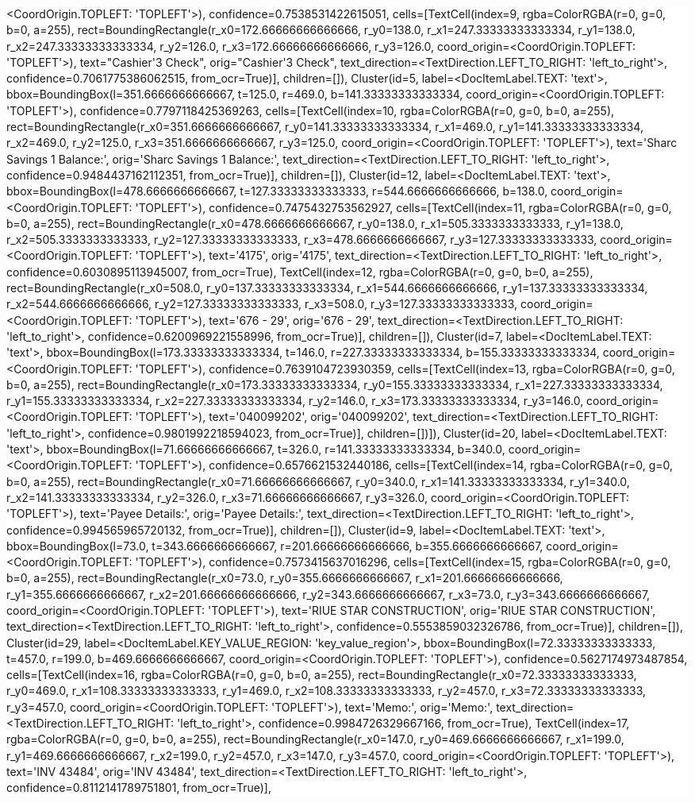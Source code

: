 <CoordOrigin.TOPLEFT: 'TOPLEFT'>), confidence=0.7538531422615051, cells=[TextCell(index=9, rgba=ColorRGBA(r=0, g=0, b=0, a=255), rect=BoundingRectangle(r_x0=172.66666666666666, r_y0=138.0, r_x1=247.33333333333334, r_y1=138.0, r_x2=247.33333333333334, r_y2=126.0, r_x3=172.66666666666666, r_y3=126.0, coord_origin=<CoordOrigin.TOPLEFT: 'TOPLEFT'>), text="Cashier'3 Check", orig="Cashier'3 Check", text_direction=<TextDirection.LEFT_TO_RIGHT: 'left_to_right'>, confidence=0.7061775386062515, from_ocr=True)], children=[]), Cluster(id=5, label=<DocItemLabel.TEXT: 'text'>, bbox=BoundingBox(l=351.6666666666667, t=125.0, r=469.0, b=141.33333333333334, coord_origin=<CoordOrigin.TOPLEFT: 'TOPLEFT'>), confidence=0.7797118425369263, cells=[TextCell(index=10, rgba=ColorRGBA(r=0, g=0, b=0, a=255), rect=BoundingRectangle(r_x0=351.6666666666667, r_y0=141.33333333333334, r_x1=469.0, r_y1=141.33333333333334, r_x2=469.0, r_y2=125.0, r_x3=351.6666666666667, r_y3=125.0, coord_origin=<CoordOrigin.TOPLEFT: 'TOPLEFT'>), text='Sharc Savings 1 Balance:', orig='Sharc Savings 1 Balance:', text_direction=<TextDirection.LEFT_TO_RIGHT: 'left_to_right'>, confidence=0.9484437162112351, from_ocr=True)], children=[]), Cluster(id=12, label=<DocItemLabel.TEXT: 'text'>, bbox=BoundingBox(l=478.6666666666667, t=127.33333333333333, r=544.6666666666666, b=138.0, coord_origin=<CoordOrigin.TOPLEFT: 'TOPLEFT'>), confidence=0.7475432753562927, cells=[TextCell(index=11, rgba=ColorRGBA(r=0, g=0, b=0, a=255), rect=BoundingRectangle(r_x0=478.6666666666667, r_y0=138.0, r_x1=505.3333333333333, r_y1=138.0, r_x2=505.3333333333333, r_y2=127.33333333333333, r_x3=478.6666666666667, r_y3=127.33333333333333, coord_origin=<CoordOrigin.TOPLEFT: 'TOPLEFT'>), text='4175', orig='4175', text_direction=<TextDirection.LEFT_TO_RIGHT: 'left_to_right'>, confidence=0.6030895113945007, from_ocr=True), TextCell(index=12, rgba=ColorRGBA(r=0, g=0, b=0, a=255), rect=BoundingRectangle(r_x0=508.0, r_y0=137.33333333333334, r_x1=544.6666666666666, r_y1=137.33333333333334, r_x2=544.6666666666666, r_y2=127.33333333333333, r_x3=508.0, r_y3=127.33333333333333, coord_origin=<CoordOrigin.TOPLEFT: 'TOPLEFT'>), text='676 - 29', orig='676 - 29', text_direction=<TextDirection.LEFT_TO_RIGHT: 'left_to_right'>, confidence=0.6200969221558996, from_ocr=True)], children=[]), Cluster(id=7, label=<DocItemLabel.TEXT: 'text'>, bbox=BoundingBox(l=173.33333333333334, t=146.0, r=227.33333333333334, b=155.33333333333334, coord_origin=<CoordOrigin.TOPLEFT: 'TOPLEFT'>), confidence=0.7639104723930359, cells=[TextCell(index=13, rgba=ColorRGBA(r=0, g=0, b=0, a=255), rect=BoundingRectangle(r_x0=173.33333333333334, r_y0=155.33333333333334, r_x1=227.33333333333334, r_y1=155.33333333333334, r_x2=227.33333333333334, r_y2=146.0, r_x3=173.33333333333334, r_y3=146.0, coord_origin=<CoordOrigin.TOPLEFT: 'TOPLEFT'>), text='040099202', orig='040099202', text_direction=<TextDirection.LEFT_TO_RIGHT: 'left_to_right'>, confidence=0.9801992218594023, from_ocr=True)], children=[])]), Cluster(id=20, label=<DocItemLabel.TEXT: 'text'>, bbox=BoundingBox(l=71.66666666666667, t=326.0, r=141.33333333333334, b=340.0, coord_origin=<CoordOrigin.TOPLEFT: 'TOPLEFT'>), confidence=0.6576621532440186, cells=[TextCell(index=14, rgba=ColorRGBA(r=0, g=0, b=0, a=255), rect=BoundingRectangle(r_x0=71.66666666666667, r_y0=340.0, r_x1=141.33333333333334, r_y1=340.0, r_x2=141.33333333333334, r_y2=326.0, r_x3=71.66666666666667, r_y3=326.0, coord_origin=<CoordOrigin.TOPLEFT: 'TOPLEFT'>), text='Payee Details:', orig='Payee Details:', text_direction=<TextDirection.LEFT_TO_RIGHT: 'left_to_right'>, confidence=0.994565965720132, from_ocr=True)], children=[]), Cluster(id=9, label=<DocItemLabel.TEXT: 'text'>, bbox=BoundingBox(l=73.0, t=343.6666666666667, r=201.66666666666666, b=355.6666666666667, coord_origin=<CoordOrigin.TOPLEFT: 'TOPLEFT'>), confidence=0.7573415637016296, cells=[TextCell(index=15, rgba=ColorRGBA(r=0, g=0, b=0, a=255), rect=BoundingRectangle(r_x0=73.0, r_y0=355.6666666666667, r_x1=201.66666666666666, r_y1=355.6666666666667, r_x2=201.66666666666666, r_y2=343.6666666666667, r_x3=73.0, r_y3=343.6666666666667, coord_origin=<CoordOrigin.TOPLEFT: 'TOPLEFT'>), text='RIUE STAR CONSTRUCTION', orig='RIUE STAR CONSTRUCTION', text_direction=<TextDirection.LEFT_TO_RIGHT: 'left_to_right'>, confidence=0.5553859032326786, from_ocr=True)], children=[]), Cluster(id=29, label=<DocItemLabel.KEY_VALUE_REGION: 'key_value_region'>, bbox=BoundingBox(l=72.33333333333333, t=457.0, r=199.0, b=469.6666666666667, coord_origin=<CoordOrigin.TOPLEFT: 'TOPLEFT'>), confidence=0.5627174973487854, cells=[TextCell(index=16, rgba=ColorRGBA(r=0, g=0, b=0, a=255), rect=BoundingRectangle(r_x0=72.33333333333333, r_y0=469.0, r_x1=108.33333333333333, r_y1=469.0, r_x2=108.33333333333333, r_y2=457.0, r_x3=72.33333333333333, r_y3=457.0, coord_origin=<CoordOrigin.TOPLEFT: 'TOPLEFT'>), text='Memo:', orig='Memo:', text_direction=<TextDirection.LEFT_TO_RIGHT: 'left_to_right'>, confidence=0.9984726329667166, from_ocr=True), TextCell(index=17, rgba=ColorRGBA(r=0, g=0, b=0, a=255), rect=BoundingRectangle(r_x0=147.0, r_y0=469.6666666666667, r_x1=199.0, r_y1=469.6666666666667, r_x2=199.0, r_y2=457.0, r_x3=147.0, r_y3=457.0, coord_origin=<CoordOrigin.TOPLEFT: 'TOPLEFT'>), text='INV 43484', orig='INV 43484', text_direction=<TextDirection.LEFT_TO_RIGHT: 'left_to_right'>, confidence=0.8112141789751801, from_ocr=True)],